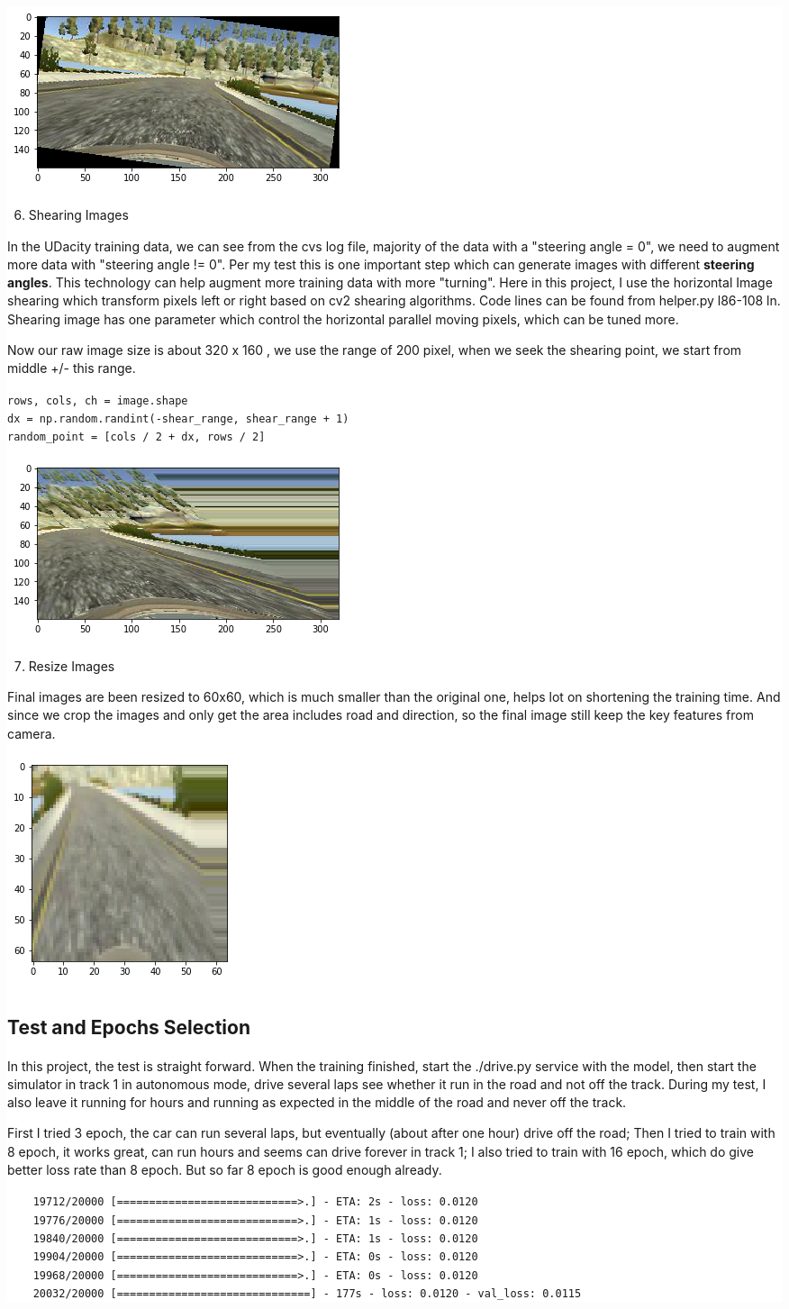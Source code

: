  
 ![alt text][image5]
 
 
 6. Shearing Images
 
 In the UDacity training data, we can see from the cvs log file, majority of the data with a "steering angle = 0", we need to augment more data with "steering angle != 0".
 Per my test this is one important step which can generate images with different **steering angles**. This technology can help augment more training data with more "turning".
  Here in this project, I use the horizontal Image shearing which transform pixels left or right based on cv2 shearing algorithms. Code lines can be found from helper.py l86-108 ln.
  Shearing image has one parameter which control the horizontal parallel moving pixels, which can be tuned more. 
  
  Now our raw image size is about 320 x 160 , we use the range of 200 pixel, when we seek the shearing point, we start from middle +/- this range.
  
    rows, cols, ch = image.shape
    dx = np.random.randint(-shear_range, shear_range + 1)
    random_point = [cols / 2 + dx, rows / 2]
    
    
  
 ![alt text][image6]
 
 7. Resize Images
 
 Final images are been resized to 60x60, which is much smaller than the original one, helps lot on shortening the training time. And since we crop the images and only get the area includes road and direction, so the final image still keep the key features from camera.
 
  ![alt text][image7]
 

Test and Epochs Selection
-

In this project, the test is straight forward. When the training finished, start the ./drive.py service with the model, then start the simulator in track 1 in autonomous mode, drive several laps see whether it run in the road and not off the track.
During my test, I also leave it running for hours and running as expected in the middle of the road and never off the track.

First I tried 3 epoch, the car can run several laps, but eventually (about after one hour) drive off the road;
Then I tried to train with 8 epoch, it works great, can run hours and seems can drive forever in track 1;
I also tried to train with 16 epoch, which do give better loss rate than 8 epoch. But so far 8 epoch is good enough already.

        19712/20000 [============================>.] - ETA: 2s - loss: 0.0120
        19776/20000 [============================>.] - ETA: 1s - loss: 0.0120
        19840/20000 [============================>.] - ETA: 1s - loss: 0.0120
        19904/20000 [============================>.] - ETA: 0s - loss: 0.0120
        19968/20000 [============================>.] - ETA: 0s - loss: 0.0120
        20032/20000 [==============================] - 177s - loss: 0.0120 - val_loss: 0.0115


[//]: # (Image References)
[image1]: ./writeup_images/raw_image.png "raw image"
[image2]: ./writeup_images/flipped_image.png "flipped image"
[image3]: ./writeup_images/cropped_image.png "cropped Image"
[image4]: ./writeup_images/gamma_image.png "Random Gamma Image"
[image5]: ./writeup_images/rotated_image.png "Rotted Image"
[image6]: ./writeup_images/sheared_image.png "sheared Image"
[image7]: ./writeup_images/final_60x60.png "final 60x60 Image"